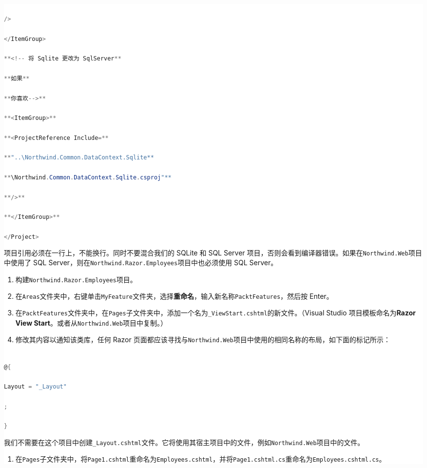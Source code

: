 ```cs

/>

</ItemGroup>

**<!-- 将 Sqlite 更改为 SqlServer**

**如果**

**你喜欢-->**

**<ItemGroup>**

**<ProjectReference Include=**

**"..\Northwind.Common.DataContext.Sqlite**

**\Northwind.Common.DataContext.Sqlite.csproj"**

**/>**

**</ItemGroup>**

</Project>

```

项目引用必须在一行上，不能换行。同时不要混合我们的 SQLite 和 SQL Server 项目，否则会看到编译器错误。如果在`Northwind.Web`项目中使用了 SQL Server，则在`Northwind.Razor.Employees`项目中也必须使用 SQL Server。

1.  构建`Northwind.Razor.Employees`项目。

1.  在`Areas`文件夹中，右键单击`MyFeature`文件夹，选择**重命名**，输入新名称`PacktFeatures`，然后按 Enter。

1.  在`PacktFeatures`文件夹中，在`Pages`子文件夹中，添加一个名为`_ViewStart.cshtml`的新文件。（Visual Studio 项目模板命名为**Razor View Start**。或者从`Northwind.Web`项目中复制。）

1.  修改其内容以通知该类库，任何 Razor 页面都应该寻找与`Northwind.Web`项目中使用的相同名称的布局，如下面的标记所示：

```cs

@{

Layout = "_Layout"

;

}

```

我们不需要在这个项目中创建`_Layout.cshtml`文件。它将使用其宿主项目中的文件，例如`Northwind.Web`项目中的文件。

1.  在`Pages`子文件夹中，将`Page1.cshtml`重命名为`Employees.cshtml`，并将`Page1.cshtml.cs`重命名为`Employees.cshtml.cs`。
